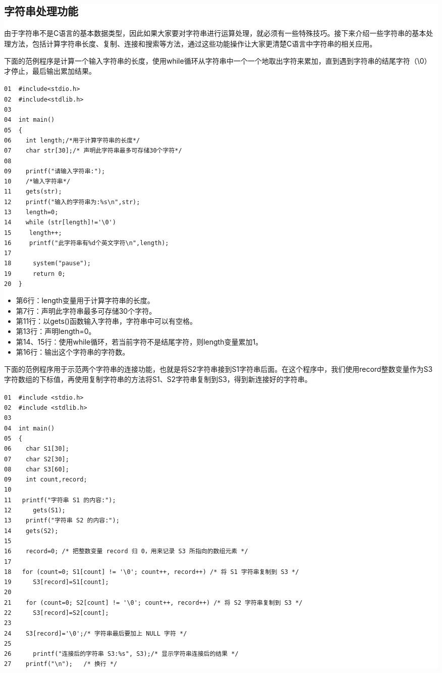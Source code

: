 ## 字符串处理功能
由于字符串不是C语言的基本数据类型，因此如果大家要对字符串进行运算处理，就必须有一些特殊技巧。接下来介绍一些字符串的基本处理方法，包括计算字符串长度、复制、连接和搜索等方法，通过这些功能操作让大家更清楚C语言中字符串的相关应用。

下面的范例程序是计算一个输入字符串的长度，使用while循环从字符串中一个一个地取出字符来累加，直到遇到字符串的结尾字符（\0）才停止，最后输出累加结果。
```
01  #include<stdio.h>
02  #include<stdlib.h>
03  
04  int main()
05  {
06    int length;/*用于计算字符串的长度*/
07    char str[30];/* 声明此字符串最多可存储30个字符*/ 
08    
09    printf("请输入字符串:");
10    /*输入字符串*/
11    gets(str);
12    printf("输入的字符串为:%s\n",str);
13    length=0;
14    while (str[length]!='\0')
15     length++; 
16     printf("此字符串有%d个英文字符\n",length);
17      
18      system("pause");
19      return 0;
20  }
```
- 第6行：length变量用于计算字符串的长度。
- 第7行：声明此字符串最多可存储30个字符。
- 第11行：以gets()函数输入字符串，字符串中可以有空格。
- 第13行：声明length=0。
- 第14、15行：使用while循环，若当前字符不是结尾字符，则length变量累加1。
- 第16行：输出这个字符串的字符数。

下面的范例程序用于示范两个字符串的连接功能，也就是将S2字符串接到S1字符串后面。在这个程序中，我们使用record整数变量作为S3字符数组的下标值，再使用复制字符串的方法将S1、S2字符串复制到S3，得到新连接好的字符串。
```
01  #include <stdio.h>
02  #include <stdlib.h>
03  
04  int main()
05  {
06    char S1[30];         
07    char S2[30];        
08    char S3[60];          
09    int count,record;
10      
11   printf("字符串 S1 的内容:");
12      gets(S1);           
13    printf("字符串 S2 的内容:");
14    gets(S2);             
15  
16    record=0; /* 把整数变量 record 归 0，用来记录 S3 所指向的数组元素 */
17  
18   for (count=0; S1[count] != '\0'; count++, record++) /* 将 S1 字符串复制到 S3 */
19      S3[record]=S1[count];
20  
21    for (count=0; S2[count] != '\0'; count++, record++) /* 将 S2 字符串复制到 S3 */
22      S3[record]=S2[count];
23  
24    S3[record]='\0';/* 字符串最后要加上 NULL 字符 */
25  
26      printf("连接后的字符串 S3:%s", S3);/* 显示字符串连接后的结果 */
27    printf("\n");   /* 换行 */
```